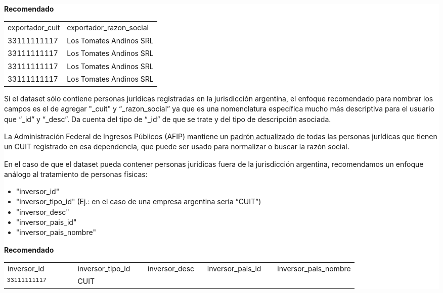 
<span class="recomendado">**Recomendado**</span>

<table>
<tbody>
  <tr>
    <td>exportador_cuit</td>
    <td>exportador_razon_social</td>
  </tr>
  <tr>
    <td>33111111117</td>
    <td>Los Tomates Andinos SRL</td>
  </tr>
  <tr>
    <td >33111111117</td>
    <td>Los Tomates Andinos SRL</td>
  </tr>
  <tr>
    <td >33111111117</td>
    <td>Los Tomates Andinos SRL</td>
  </tr>
  <tr>
    <td >33111111117</td>
    <td>Los Tomates Andinos SRL</td>
  </tr>
</tbody>
</table>


Si el dataset sólo contiene personas jurídicas registradas en la jurisdicción argentina, el enfoque recomendado para nombrar los campos es el de agregar "_cuit" y “_razon_social” ya que es una nomenclatura específica mucho más descriptiva para el usuario que “_id” y “_desc”. Da cuenta del tipo de “_id” de que se trate y del tipo de descripción asociada.

La Administración Federal de Ingresos Públicos (AFIP) mantiene un [padrón actualizado](http://www.afip.gov.ar/genericos/cinscripcion/archivocompleto.asp) de todas las personas jurídicas que tienen un CUIT registrado en esa dependencia, que puede ser usado para normalizar o buscar la razón social.

En el caso de que el dataset pueda contener personas jurídicas fuera de la jurisdicción argentina, recomendamos un enfoque análogo al tratamiento de personas físicas:

* "inversor_id"
* "inversor_tipo_id" (Ej.: en el caso de una empresa argentina sería “CUIT”)
* "inversor_desc"
* "inversor_pais_id"
* "inversor_pais_nombre"

<span class="recomendado">**Recomendado**</span>

<table>
 <colgroup>
    <col style="width:20%">
    <col style="width:20%">
    <col style="width:17%">
    <col style="width:20%">
    <col style="width:23%">
  </colgroup>
<tbody>
  <tr>
    <td>inversor_id</td>
    <td>inversor_tipo_id</td>
    <td>inversor_desc</td>
    <td>inversor_pais_id</td>
    <td>inversor_pais_nombre</td>
  </tr>
  <tr>
    <td style="font-size:11px;">33111111117</td>
    <td>CUIT</td>